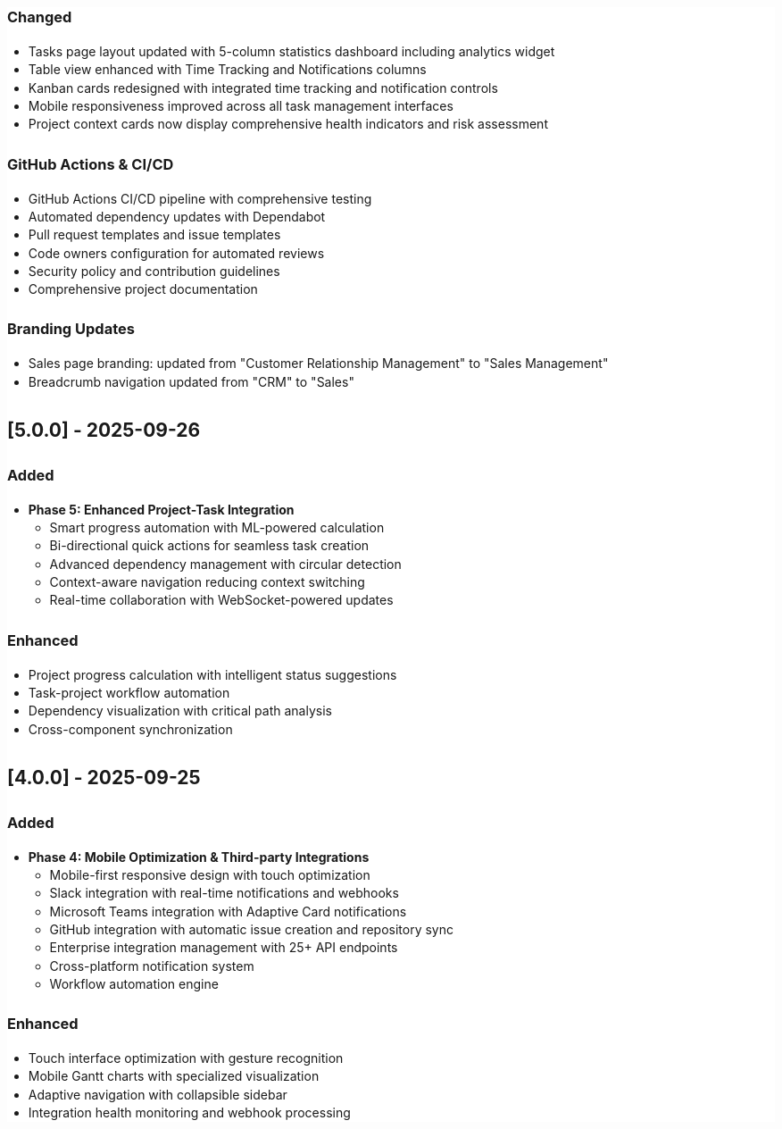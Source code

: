 ### Changed
- Tasks page layout updated with 5-column statistics dashboard including analytics widget
- Table view enhanced with Time Tracking and Notifications columns
- Kanban cards redesigned with integrated time tracking and notification controls
- Mobile responsiveness improved across all task management interfaces
- Project context cards now display comprehensive health indicators and risk assessment

### GitHub Actions & CI/CD
- GitHub Actions CI/CD pipeline with comprehensive testing
- Automated dependency updates with Dependabot
- Pull request templates and issue templates
- Code owners configuration for automated reviews
- Security policy and contribution guidelines
- Comprehensive project documentation

### Branding Updates
- Sales page branding: updated from "Customer Relationship Management" to "Sales Management"
- Breadcrumb navigation updated from "CRM" to "Sales"

## [5.0.0] - 2025-09-26

### Added
- **Phase 5: Enhanced Project-Task Integration**
  - Smart progress automation with ML-powered calculation
  - Bi-directional quick actions for seamless task creation
  - Advanced dependency management with circular detection
  - Context-aware navigation reducing context switching
  - Real-time collaboration with WebSocket-powered updates

### Enhanced
- Project progress calculation with intelligent status suggestions
- Task-project workflow automation
- Dependency visualization with critical path analysis
- Cross-component synchronization

## [4.0.0] - 2025-09-25

### Added
- **Phase 4: Mobile Optimization & Third-party Integrations**
  - Mobile-first responsive design with touch optimization
  - Slack integration with real-time notifications and webhooks
  - Microsoft Teams integration with Adaptive Card notifications
  - GitHub integration with automatic issue creation and repository sync
  - Enterprise integration management with 25+ API endpoints
  - Cross-platform notification system
  - Workflow automation engine

### Enhanced
- Touch interface optimization with gesture recognition
- Mobile Gantt charts with specialized visualization
- Adaptive navigation with collapsible sidebar
- Integration health monitoring and webhook processing
